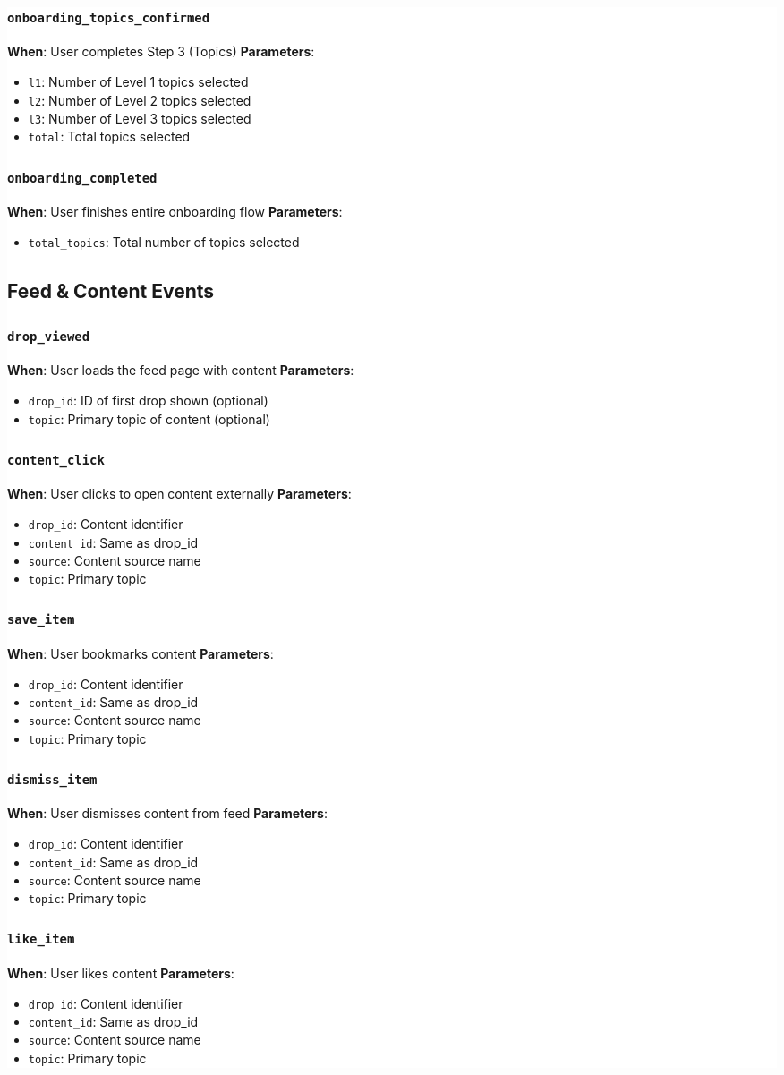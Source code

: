 ### `onboarding_topics_confirmed`
**When**: User completes Step 3 (Topics) 
**Parameters**:
- `l1`: Number of Level 1 topics selected
- `l2`: Number of Level 2 topics selected  
- `l3`: Number of Level 3 topics selected
- `total`: Total topics selected

### `onboarding_completed`
**When**: User finishes entire onboarding flow
**Parameters**:
- `total_topics`: Total number of topics selected

## Feed & Content Events

### `drop_viewed`
**When**: User loads the feed page with content
**Parameters**:
- `drop_id`: ID of first drop shown (optional)
- `topic`: Primary topic of content (optional)

### `content_click`
**When**: User clicks to open content externally
**Parameters**:
- `drop_id`: Content identifier
- `content_id`: Same as drop_id
- `source`: Content source name
- `topic`: Primary topic

### `save_item`
**When**: User bookmarks content
**Parameters**:
- `drop_id`: Content identifier
- `content_id`: Same as drop_id  
- `source`: Content source name
- `topic`: Primary topic

### `dismiss_item`
**When**: User dismisses content from feed
**Parameters**:
- `drop_id`: Content identifier
- `content_id`: Same as drop_id
- `source`: Content source name
- `topic`: Primary topic

### `like_item`
**When**: User likes content
**Parameters**:
- `drop_id`: Content identifier
- `content_id`: Same as drop_id
- `source`: Content source name  
- `topic`: Primary topic
